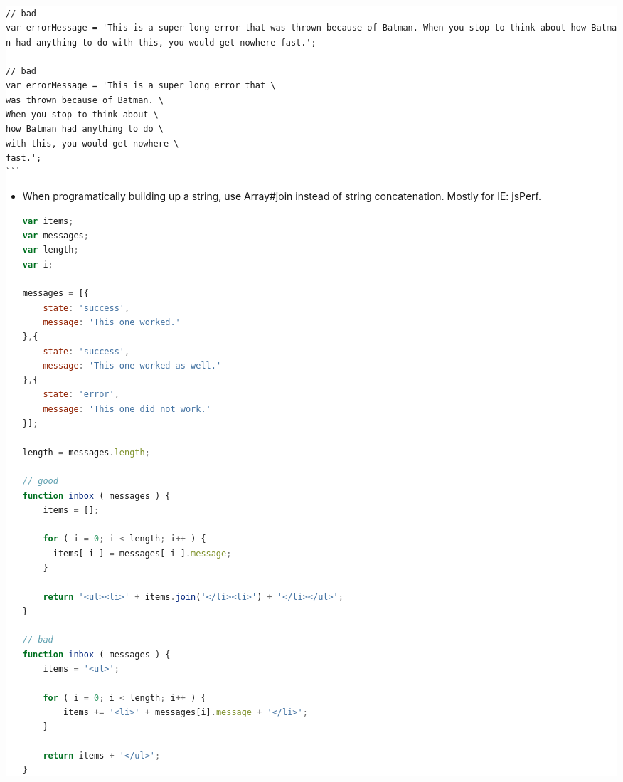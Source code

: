     // bad
    var errorMessage = 'This is a super long error that was thrown because of Batman. When you stop to think about how Batman had anything to do with this, you would get nowhere fast.';

    // bad
    var errorMessage = 'This is a super long error that \
    was thrown because of Batman. \
    When you stop to think about \
    how Batman had anything to do \
    with this, you would get nowhere \
    fast.';
    ```

- When programatically building up a string, use Array#join instead of string
  concatenation. Mostly for IE: [jsPerf](//jsperf.com/string-vs-array-concat/2).

    ```javascript
    var items;
    var messages;
    var length;
    var i;

    messages = [{
        state: 'success',
        message: 'This one worked.'
    },{
        state: 'success',
        message: 'This one worked as well.'
    },{
        state: 'error',
        message: 'This one did not work.'
    }];

    length = messages.length;

    // good
    function inbox ( messages ) {
        items = [];

        for ( i = 0; i < length; i++ ) {
          items[ i ] = messages[ i ].message;
        }

        return '<ul><li>' + items.join('</li><li>') + '</li></ul>';
    }

    // bad
    function inbox ( messages ) {
        items = '<ul>';

        for ( i = 0; i < length; i++ ) {
            items += '<li>' + messages[i].message + '</li>';
        }

        return items + '</ul>';
    }
    ```


[rei-js-styleguide]: //github.com/reidev/js-style-guide
[airbnb-js-styleguide]: //github.com/airbnb/javascript